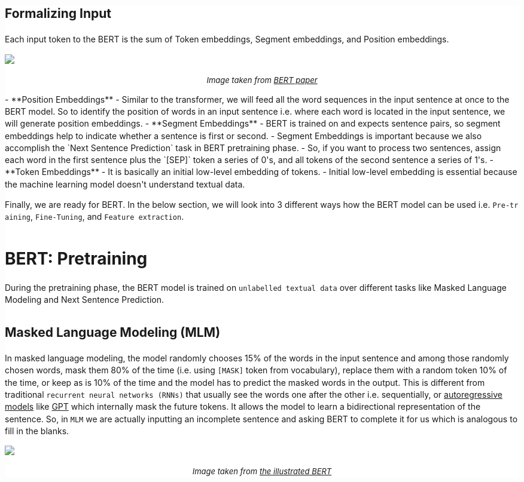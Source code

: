 ## Formalizing Input
  Each input token to the BERT is the sum of Token embeddings, Segment embeddings, and Position embeddings.  

  <img src="{{ site.url }}{{ site.baseurl}}/assets/images/NLP/bert/5.png" width="550">
  <p align="center" style="font-size:13px"><i>Image taken from <a href="https://s3-us-west-2.amazonaws.com/openai-assets/research-covers/language-unsupervised/language_understanding_paper.pdf">BERT paper</a></i></p>
  - **Position Embeddings**
    - Similar to the transformer, we will feed all the word sequences in the input sentence at once to the BERT model. So to identify the position of words in an input sentence i.e. where each word is located in the input sentence, we will generate position embeddings.
  - **Segment Embeddings**
    - BERT is trained on and expects sentence pairs, so segment embeddings help to indicate whether a sentence is first or second.
    - Segment Embeddings is important because we also accomplish the `Next Sentence Prediction` task in BERT pretraining phase.
    - So, if you want to process two sentences, assign each word in the first sentence plus the `[SEP]` token a series of 0's, and all tokens of the second sentence a series of 1's.   
  - **Token Embeddings**
    - It is basically an initial low-level embedding of tokens.
    - Initial low-level embedding is essential because the machine learning model doesn't understand textual data.

Finally, we are ready for BERT. In the below section, we will look into 3 different ways how the BERT model can be used i.e. `Pre-training`, `Fine-Tuning`, and `Feature extraction`.

# BERT: Pretraining
During the pretraining phase, the BERT model is trained on `unlabelled textual data` over different tasks like Masked Language Modeling and Next Sentence Prediction. 
## Masked Language Modeling (MLM)
In masked language modeling, the model randomly chooses 15% of the words in the input sentence and among those randomly chosen words, mask them 80% of the time (i.e. using `[MASK]` token from vocabulary), replace them with a random token 10% of the time, or keep as is 10% of the time and the model has to predict the masked words in the output. This is different from traditional `recurrent neural networks (RNNs)` that usually see the words one after the other i.e. sequentially, or [autoregressive models](https://www.statisticshowto.com/autoregressive-model/#:~:text=An%20autoregressive%20(AR)%20model%20predicts,that%20precede%20and%20succeed%20them.&text=AR%20models%20are%20also%20called,Markov%20models%2C%20or%20transition%20models.) like [GPT](https://s3-us-west-2.amazonaws.com/openai-assets/research-covers/language-unsupervised/language_understanding_paper.pdf) which internally mask the future tokens. It allows the model to learn a bidirectional representation of the sentence. So, in `MLM` we are actually inputting an incomplete sentence and asking BERT to complete it for us which is analogous to fill in the blanks.

<img src="{{ site.url }}{{ site.baseurl}}/assets/images/NLP/bert/6.png" width="600">
<p align="center" style="font-size:13px"><i>Image taken from <a href="https://jalammar.github.io/illustrated-bert/">the illustrated BERT</a></i></p>
